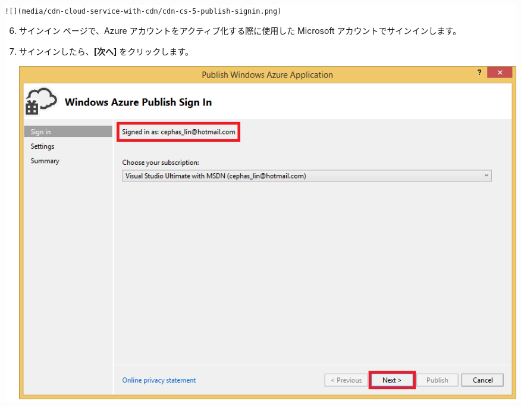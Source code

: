 	![](media/cdn-cloud-service-with-cdn/cdn-cs-5-publish-signin.png)

6. サインイン ページで、Azure アカウントをアクティブ化する際に使用した Microsoft アカウントでサインインします。
7. サインインしたら、**[次へ]** をクリックします。

	![](media/cdn-cloud-service-with-cdn/cdn-cs-6-publish-signedin.png)
